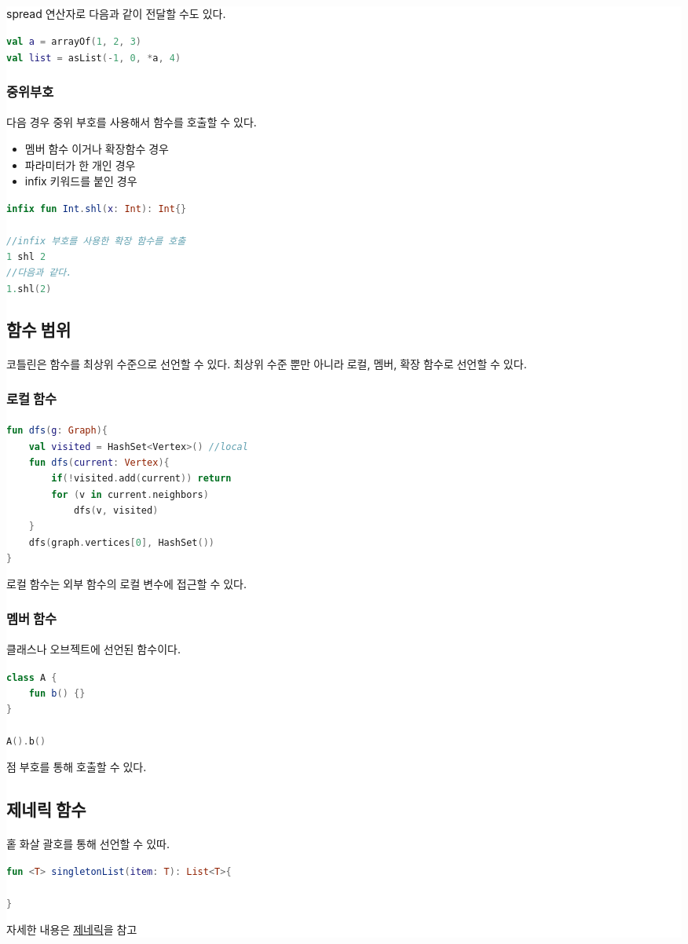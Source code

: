 spread 연산자로 다음과 같이 전달할 수도 있다.
```kotlin
val a = arrayOf(1, 2, 3)
val list = asList(-1, 0, *a, 4)
```

### 중위부호
다음 경우 중위 부호를 사용해서 함수를 호출할 수 있다.

 - 멤버 함수 이거나 확장함수 경우
 - 파라미터가 한 개인 경우
 - infix 키워드를 붙인 경우

```kotlin
infix fun Int.shl(x: Int): Int{}

//infix 부호를 사용한 확장 함수를 호출
1 shl 2
//다음과 같다.
1.shl(2)
```

## 함수 범위
코틀린은 함수를 최상위 수준으로 선언할 수 있다. 최상위 수준 뿐만 아니라 로컬, 멤버, 확장 함수로 선언할 수 있다.

### 로컬 함수
```kotlin
fun dfs(g: Graph){
    val visited = HashSet<Vertex>() //local
    fun dfs(current: Vertex){
        if(!visited.add(current)) return
        for (v in current.neighbors)
            dfs(v, visited)
    }
    dfs(graph.vertices[0], HashSet())
}
```
로컬 함수는 외부 함수의 로컬 변수에 접근할 수 있다.

### 멤버 함수
클래스나 오브젝트에 선언된 함수이다.
```kotlin
class A {
    fun b() {}
}

A().b()
```
점 부호를 통해 호출할 수 있다.

## 제네릭 함수
홑 화살 괄호를 통해 선언할 수 있따.
```kotlin
fun <T> singletonList(item: T): List<T>{
    
}
```
자세한 내용은 [제네릭](/코틀린공부/2022/05/01/9.-제네릭.html)을 참고
